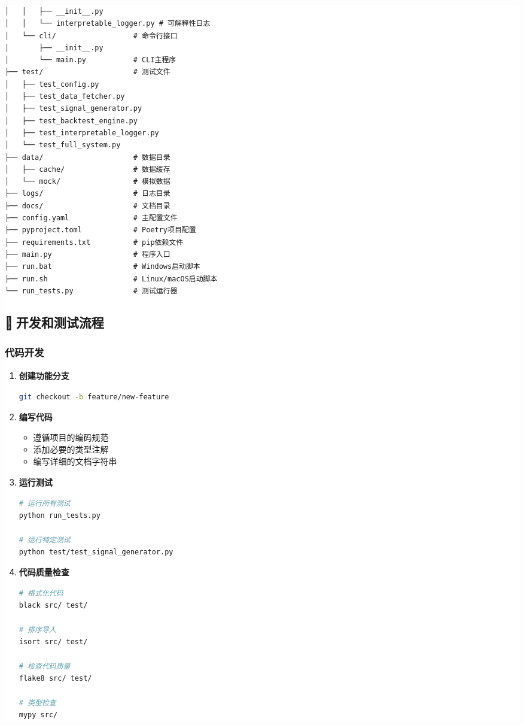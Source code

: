 ```
│   │   ├── __init__.py
│   │   └── interpretable_logger.py # 可解释性日志
│   └── cli/                  # 命令行接口
│       ├── __init__.py
│       └── main.py           # CLI主程序
├── test/                     # 测试文件
│   ├── test_config.py
│   ├── test_data_fetcher.py
│   ├── test_signal_generator.py
│   ├── test_backtest_engine.py
│   ├── test_interpretable_logger.py
│   └── test_full_system.py
├── data/                     # 数据目录
│   ├── cache/                # 数据缓存
│   └── mock/                 # 模拟数据
├── logs/                     # 日志目录
├── docs/                     # 文档目录
├── config.yaml               # 主配置文件
├── pyproject.toml            # Poetry项目配置
├── requirements.txt          # pip依赖文件
├── main.py                   # 程序入口
├── run.bat                   # Windows启动脚本
├── run.sh                    # Linux/macOS启动脚本
└── run_tests.py              # 测试运行器
```

## 🧪 开发和测试流程

### 代码开发

1. **创建功能分支**
   ```bash
   git checkout -b feature/new-feature
   ```

2. **编写代码**
   - 遵循项目的编码规范
   - 添加必要的类型注解
   - 编写详细的文档字符串

3. **运行测试**
   ```bash
   # 运行所有测试
   python run_tests.py
   
   # 运行特定测试
   python test/test_signal_generator.py
   ```

4. **代码质量检查**
   ```bash
   # 格式化代码
   black src/ test/
   
   # 排序导入
   isort src/ test/
   
   # 检查代码质量
   flake8 src/ test/
   
   # 类型检查
   mypy src/
   ```
